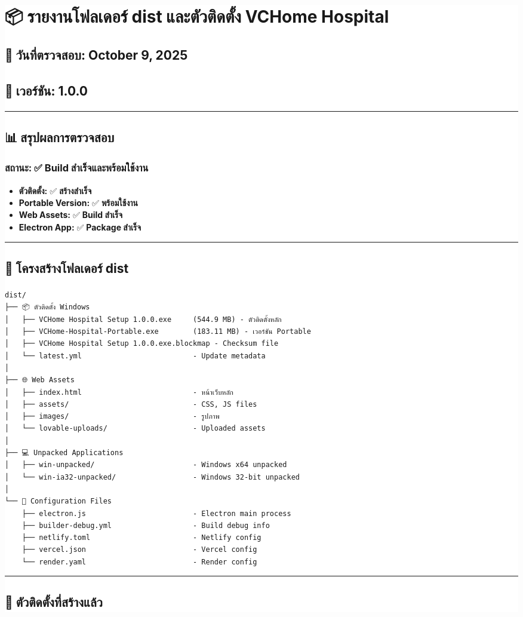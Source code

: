 # 📦 รายงานโฟลเดอร์ dist และตัวติดตั้ง VCHome Hospital

## 📅 **วันที่ตรวจสอบ:** October 9, 2025
## 🔄 **เวอร์ชัน:** 1.0.0

---

## 📊 **สรุปผลการตรวจสอบ**

### **สถานะ:** ✅ **Build สำเร็จและพร้อมใช้งาน**
- **ตัวติดตั้ง:** ✅ **สร้างสำเร็จ**
- **Portable Version:** ✅ **พร้อมใช้งาน**
- **Web Assets:** ✅ **Build สำเร็จ**
- **Electron App:** ✅ **Package สำเร็จ**

---

## 📁 **โครงสร้างโฟลเดอร์ dist**

```
dist/
├── 📦 ตัวติดตั้ง Windows
│   ├── VCHome Hospital Setup 1.0.0.exe     (544.9 MB) - ตัวติดตั้งหลัก
│   ├── VCHome-Hospital-Portable.exe        (183.11 MB) - เวอร์ชัน Portable
│   ├── VCHome Hospital Setup 1.0.0.exe.blockmap - Checksum file
│   └── latest.yml                          - Update metadata
│
├── 🌐 Web Assets
│   ├── index.html                          - หน้าเว็บหลัก
│   ├── assets/                             - CSS, JS files
│   ├── images/                             - รูปภาพ
│   └── lovable-uploads/                    - Uploaded assets
│
├── 💻 Unpacked Applications
│   ├── win-unpacked/                       - Windows x64 unpacked
│   └── win-ia32-unpacked/                  - Windows 32-bit unpacked
│
└── 🔧 Configuration Files
    ├── electron.js                         - Electron main process
    ├── builder-debug.yml                   - Build debug info
    ├── netlify.toml                        - Netlify config
    ├── vercel.json                         - Vercel config
    └── render.yaml                         - Render config
```

---

## 🎯 **ตัวติดตั้งที่สร้างแล้ว**
